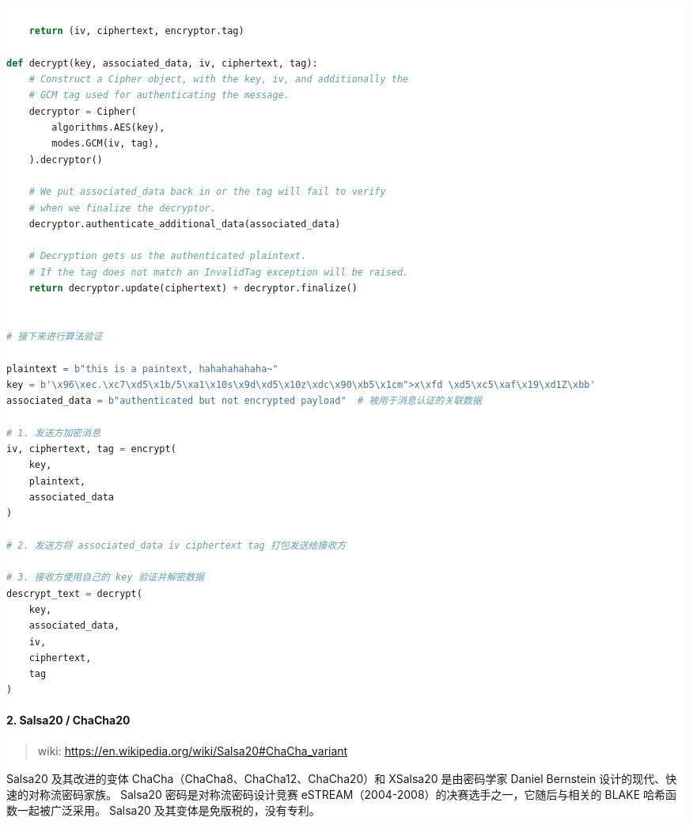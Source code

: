 ```python

    return (iv, ciphertext, encryptor.tag)

def decrypt(key, associated_data, iv, ciphertext, tag):
    # Construct a Cipher object, with the key, iv, and additionally the
    # GCM tag used for authenticating the message.
    decryptor = Cipher(
        algorithms.AES(key),
        modes.GCM(iv, tag),
    ).decryptor()

    # We put associated_data back in or the tag will fail to verify
    # when we finalize the decryptor.
    decryptor.authenticate_additional_data(associated_data)

    # Decryption gets us the authenticated plaintext.
    # If the tag does not match an InvalidTag exception will be raised.
    return decryptor.update(ciphertext) + decryptor.finalize()


# 接下来进行算法验证

plaintext = b"this is a paintext, hahahahahaha~"
key = b'\x96\xec.\xc7\xd5\x1b/5\xa1\x10s\x9d\xd5\x10z\xdc\x90\xb5\x1cm">x\xfd \xd5\xc5\xaf\x19\xd1Z\xbb'
associated_data = b"authenticated but not encrypted payload"  # 被用于消息认证的关联数据

# 1. 发送方加密消息
iv, ciphertext, tag = encrypt(
    key,
    plaintext,
    associated_data
)

# 2. 发送方将 associated_data iv ciphertext tag 打包发送给接收方

# 3. 接收方使用自己的 key 验证并解密数据
descrypt_text = decrypt(
    key,
    associated_data,
    iv,
    ciphertext,
    tag
)
```

#### 2. Salsa20 / ChaCha20

>wiki: https://en.wikipedia.org/wiki/Salsa20#ChaCha_variant

Salsa20 及其改进的变体 ChaCha（ChaCha8、ChaCha12、ChaCha20）和 XSalsa20 是由密码学家 Daniel Bernstein 设计的现代、快速的对称流密码家族。 Salsa20 密码是对称流密码设计竞赛 eSTREAM（2004-2008）的决赛选手之一，它随后与相关的 BLAKE 哈希函数一起被广泛采用。 Salsa20 及其变体是免版税的，没有专利。

